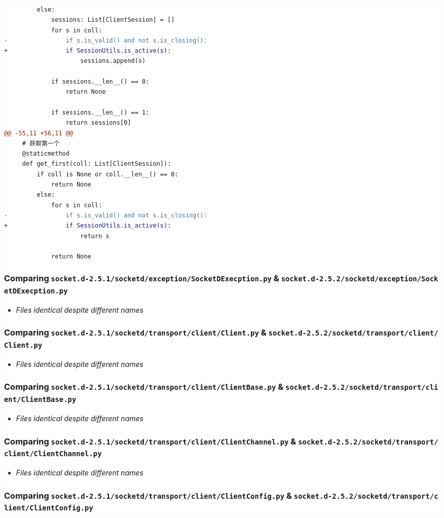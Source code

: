 ```diff
         else:
             sessions: List[ClientSession] = []
             for s in coll:
-                if s.is_valid() and not s.is_closing():
+                if SessionUtils.is_active(s):
                     sessions.append(s)
 
             if sessions.__len__() == 0:
                 return None
 
             if sessions.__len__() == 1:
                 return sessions[0]
@@ -55,11 +56,11 @@
     # 获取第一个
     @staticmethod
     def get_first(coll: List[ClientSession]):
         if coll is None or coll.__len__() == 0:
             return None
         else:
             for s in coll:
-                if s.is_valid() and not s.is_closing():
+                if SessionUtils.is_active(s):
                     return s
 
             return None
```

### Comparing `socket.d-2.5.1/socketd/exception/SocketDExecption.py` & `socket.d-2.5.2/socketd/exception/SocketDExecption.py`

 * *Files identical despite different names*

### Comparing `socket.d-2.5.1/socketd/transport/client/Client.py` & `socket.d-2.5.2/socketd/transport/client/Client.py`

 * *Files identical despite different names*

### Comparing `socket.d-2.5.1/socketd/transport/client/ClientBase.py` & `socket.d-2.5.2/socketd/transport/client/ClientBase.py`

 * *Files identical despite different names*

### Comparing `socket.d-2.5.1/socketd/transport/client/ClientChannel.py` & `socket.d-2.5.2/socketd/transport/client/ClientChannel.py`

 * *Files identical despite different names*

### Comparing `socket.d-2.5.1/socketd/transport/client/ClientConfig.py` & `socket.d-2.5.2/socketd/transport/client/ClientConfig.py`
